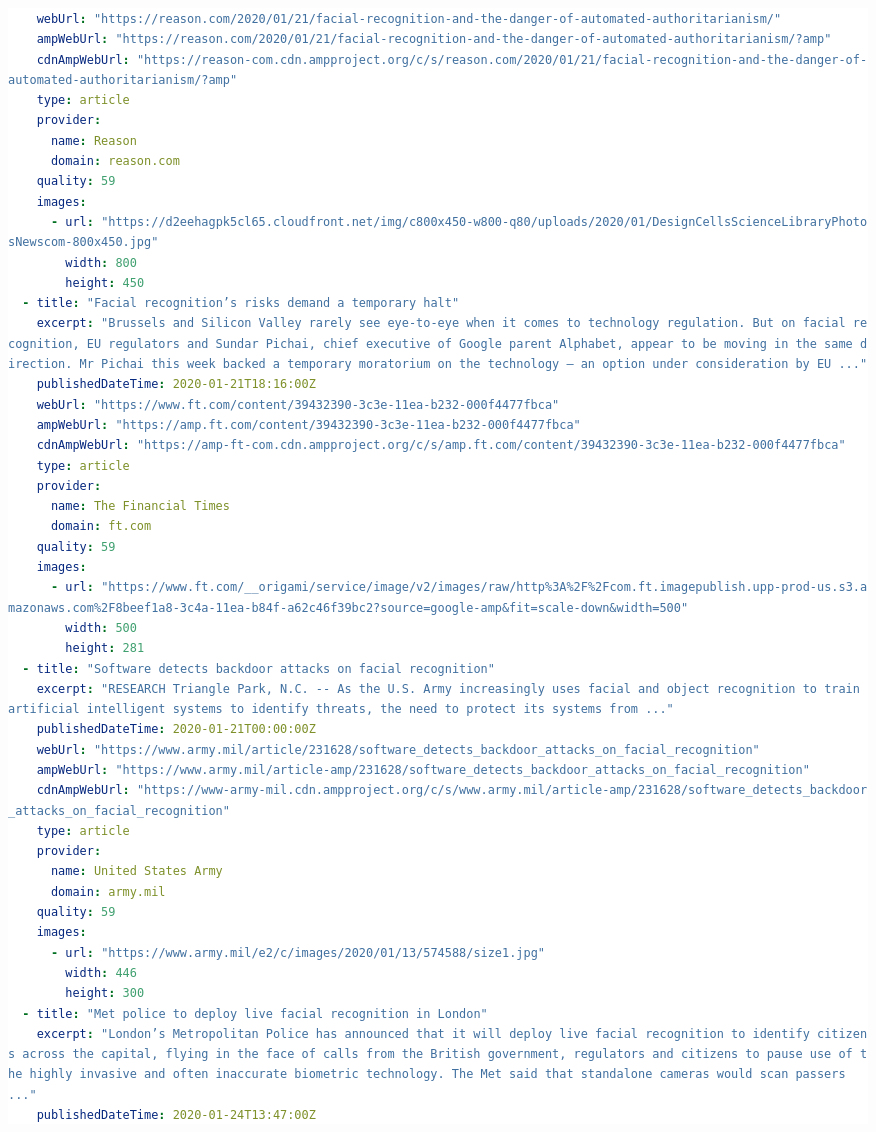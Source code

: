 ```yaml
    webUrl: "https://reason.com/2020/01/21/facial-recognition-and-the-danger-of-automated-authoritarianism/"
    ampWebUrl: "https://reason.com/2020/01/21/facial-recognition-and-the-danger-of-automated-authoritarianism/?amp"
    cdnAmpWebUrl: "https://reason-com.cdn.ampproject.org/c/s/reason.com/2020/01/21/facial-recognition-and-the-danger-of-automated-authoritarianism/?amp"
    type: article
    provider:
      name: Reason
      domain: reason.com
    quality: 59
    images:
      - url: "https://d2eehagpk5cl65.cloudfront.net/img/c800x450-w800-q80/uploads/2020/01/DesignCellsScienceLibraryPhotosNewscom-800x450.jpg"
        width: 800
        height: 450
  - title: "Facial recognition’s risks demand a temporary halt"
    excerpt: "Brussels and Silicon Valley rarely see eye-to-eye when it comes to technology regulation. But on facial recognition, EU regulators and Sundar Pichai, chief executive of Google parent Alphabet, appear to be moving in the same direction. Mr Pichai this week backed a temporary moratorium on the technology — an option under consideration by EU ..."
    publishedDateTime: 2020-01-21T18:16:00Z
    webUrl: "https://www.ft.com/content/39432390-3c3e-11ea-b232-000f4477fbca"
    ampWebUrl: "https://amp.ft.com/content/39432390-3c3e-11ea-b232-000f4477fbca"
    cdnAmpWebUrl: "https://amp-ft-com.cdn.ampproject.org/c/s/amp.ft.com/content/39432390-3c3e-11ea-b232-000f4477fbca"
    type: article
    provider:
      name: The Financial Times
      domain: ft.com
    quality: 59
    images:
      - url: "https://www.ft.com/__origami/service/image/v2/images/raw/http%3A%2F%2Fcom.ft.imagepublish.upp-prod-us.s3.amazonaws.com%2F8beef1a8-3c4a-11ea-b84f-a62c46f39bc2?source=google-amp&fit=scale-down&width=500"
        width: 500
        height: 281
  - title: "Software detects backdoor attacks on facial recognition"
    excerpt: "RESEARCH Triangle Park, N.C. -- As the U.S. Army increasingly uses facial and object recognition to train artificial intelligent systems to identify threats, the need to protect its systems from ..."
    publishedDateTime: 2020-01-21T00:00:00Z
    webUrl: "https://www.army.mil/article/231628/software_detects_backdoor_attacks_on_facial_recognition"
    ampWebUrl: "https://www.army.mil/article-amp/231628/software_detects_backdoor_attacks_on_facial_recognition"
    cdnAmpWebUrl: "https://www-army-mil.cdn.ampproject.org/c/s/www.army.mil/article-amp/231628/software_detects_backdoor_attacks_on_facial_recognition"
    type: article
    provider:
      name: United States Army
      domain: army.mil
    quality: 59
    images:
      - url: "https://www.army.mil/e2/c/images/2020/01/13/574588/size1.jpg"
        width: 446
        height: 300
  - title: "Met police to deploy live facial recognition in London"
    excerpt: "London’s Metropolitan Police has announced that it will deploy live facial recognition to identify citizens across the capital, flying in the face of calls from the British government, regulators and citizens to pause use of the highly invasive and often inaccurate biometric technology. The Met said that standalone cameras would scan passers ..."
    publishedDateTime: 2020-01-24T13:47:00Z
```